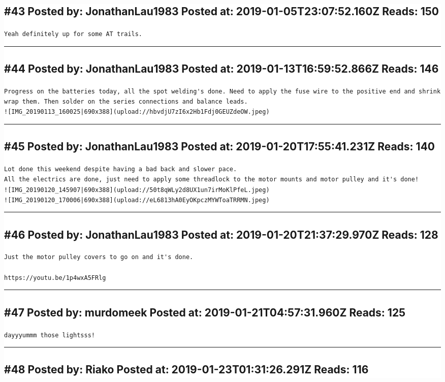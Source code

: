 ## \#43 Posted by: JonathanLau1983 Posted at: 2019-01-05T23:07:52.160Z Reads: 150

```
Yeah definitely up for some AT trails.
```

---
## \#44 Posted by: JonathanLau1983 Posted at: 2019-01-13T16:59:52.866Z Reads: 146

```
Progress on the batteries today, all the spot welding's done. Need to apply the fuse wire to the positive end and shrink wrap them. Then solder on the series connections and balance leads. 
![IMG_20190113_160025|690x388](upload://hbvdjU7zI6x2Hb1Fdj0GEUZdeOW.jpeg)
```

---
## \#45 Posted by: JonathanLau1983 Posted at: 2019-01-20T17:55:41.231Z Reads: 140

```
Lot done this weekend despite having a bad back and slower pace. 
All the electrics are done, just need to apply some threadlock to the motor mounts and motor pulley and it's done!
![IMG_20190120_145907|690x388](upload://50t8qWLy2d8UX1un7irMoKlPfeL.jpeg) 
![IMG_20190120_170006|690x388](upload://eL6813hA0EyOKpczMYWToaTRRMN.jpeg)
```

---
## \#46 Posted by: JonathanLau1983 Posted at: 2019-01-20T21:37:29.970Z Reads: 128

```
Just the motor pulley covers to go on and it's done. 

https://youtu.be/1p4wxA5FRlg
```

---
## \#47 Posted by: murdomeek Posted at: 2019-01-21T04:57:31.960Z Reads: 125

```
dayyyummm those lightsss!
```

---
## \#48 Posted by: Riako Posted at: 2019-01-23T01:31:26.291Z Reads: 116
